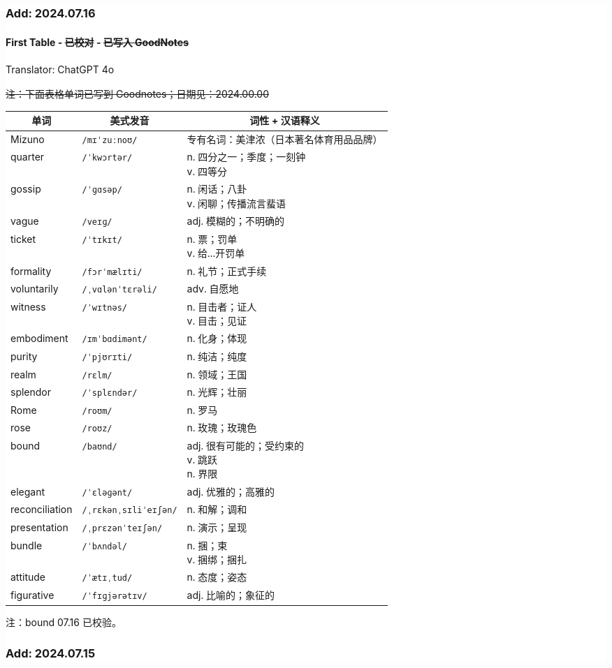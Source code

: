 


### Add: 2024.07.16

#### First Table - ~~已校对~~ - ~~已写入 GoodNotes~~

Translator: ChatGPT 4o

~~注：下面表格单词已写到 Goodnotes；日期见：2024.00.00~~

| 单词             | 美式发音                | 词性 + 汉语释义                         |
|----------------|-------------------------|----------------------------------------|
| Mizuno         | `/mɪˈzuːnoʊ/`           | 专有名词：美津浓（日本著名体育用品品牌）     |
| quarter        | `/ˈkwɔrtər/`            | n. 四分之一；季度；一刻钟<br>v. 四等分  |
| gossip         | `/ˈɡɑsəp/`              | n. 闲话；八卦<br>v. 闲聊；传播流言蜚语      |
| vague          | `/veɪɡ/`                | adj. 模糊的；不明确的                    |
| ticket         | `/ˈtɪkɪt/`              | n. 票；罚单<br>v. 给...开罚单             |
| formality      | `/fɔrˈmælɪti/`          | n. 礼节；正式手续                         |
| voluntarily    | `/ˌvɑlənˈtɛrəli/`       | adv. 自愿地                             |
| witness        | `/ˈwɪtnəs/`             | n. 目击者；证人<br>v. 目击；见证           |
| embodiment     | `/ɪmˈbɑdimənt/`         | n. 化身；体现                            |
| purity         | `/ˈpjʊrɪti/`            | n. 纯洁；纯度                         |
| realm          | `/rɛlm/`                | n. 领域；王国                         |
| splendor       | `/ˈsplɛndər/`           | n. 光辉；壮丽                         |
| Rome           | `/roʊm/`                | n. 罗马                               |
| rose           | `/roʊz/`                | n. 玫瑰；玫瑰色                       |
| bound          | `/baʊnd/`               | adj. 很有可能的；受约束的<br>v. 跳跃<br>n. 界限 |
| elegant        | `/ˈɛləɡənt/`            | adj. 优雅的；高雅的                   |
| reconciliation | `/ˌrɛkənˌsɪliˈeɪʃən/`   | n. 和解；调和                         |
| presentation   | `/ˌprɛzənˈteɪʃən/`      | n. 演示；呈现                         |
| bundle         | `/ˈbʌndəl/`             | n. 捆；束<br>v. 捆绑；捆扎             |
| attitude       | `/ˈætɪˌtud/`            | n. 态度；姿态                         |
| figurative     | `/ˈfɪɡjərətɪv/`         | adj. 比喻的；象征的                   |

注：bound 07.16 已校验。




### Add: 2024.07.15
